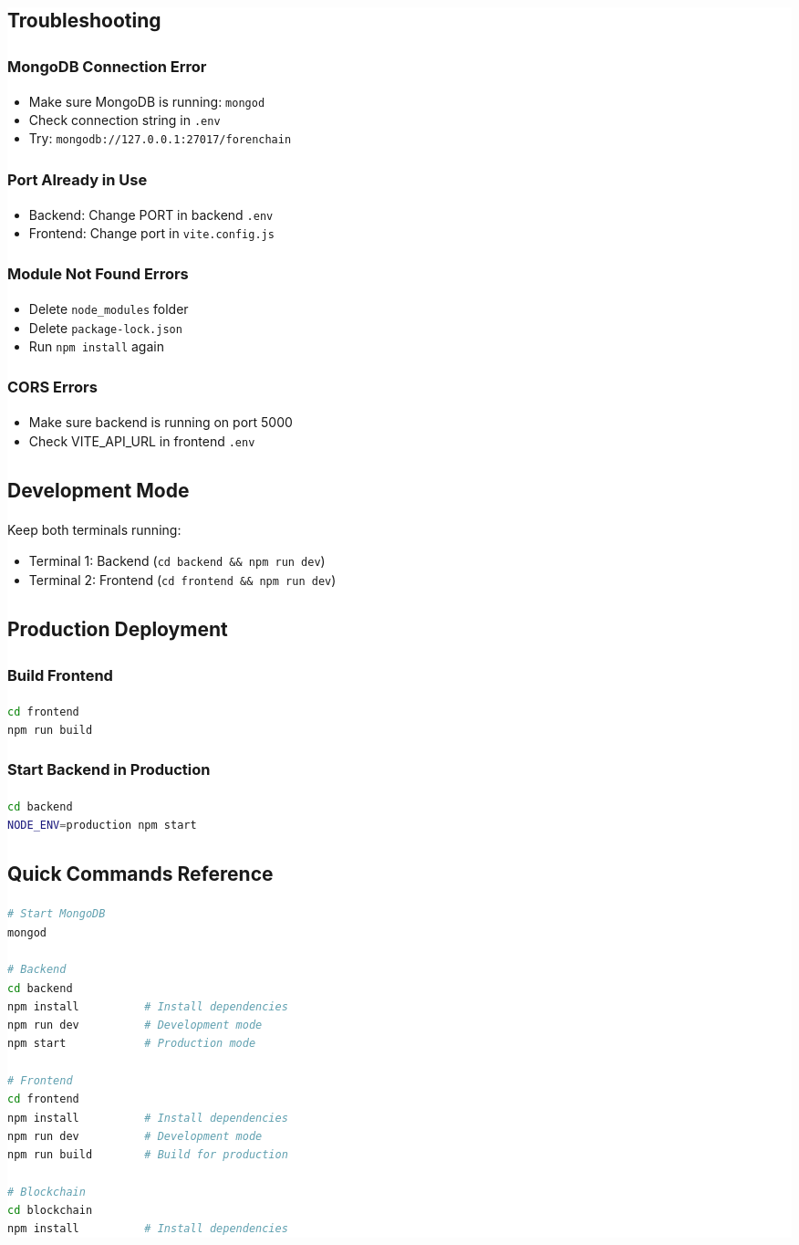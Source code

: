 ## Troubleshooting

### MongoDB Connection Error
- Make sure MongoDB is running: `mongod`
- Check connection string in `.env`
- Try: `mongodb://127.0.0.1:27017/forenchain`

### Port Already in Use
- Backend: Change PORT in backend `.env`
- Frontend: Change port in `vite.config.js`

### Module Not Found Errors
- Delete `node_modules` folder
- Delete `package-lock.json`
- Run `npm install` again

### CORS Errors
- Make sure backend is running on port 5000
- Check VITE_API_URL in frontend `.env`

## Development Mode

Keep both terminals running:
- Terminal 1: Backend (`cd backend && npm run dev`)
- Terminal 2: Frontend (`cd frontend && npm run dev`)

## Production Deployment

### Build Frontend
```bash
cd frontend
npm run build
```

### Start Backend in Production
```bash
cd backend
NODE_ENV=production npm start
```

## Quick Commands Reference

```bash
# Start MongoDB
mongod

# Backend
cd backend
npm install          # Install dependencies
npm run dev          # Development mode
npm start            # Production mode

# Frontend
cd frontend
npm install          # Install dependencies
npm run dev          # Development mode
npm run build        # Build for production

# Blockchain
cd blockchain
npm install          # Install dependencies
```